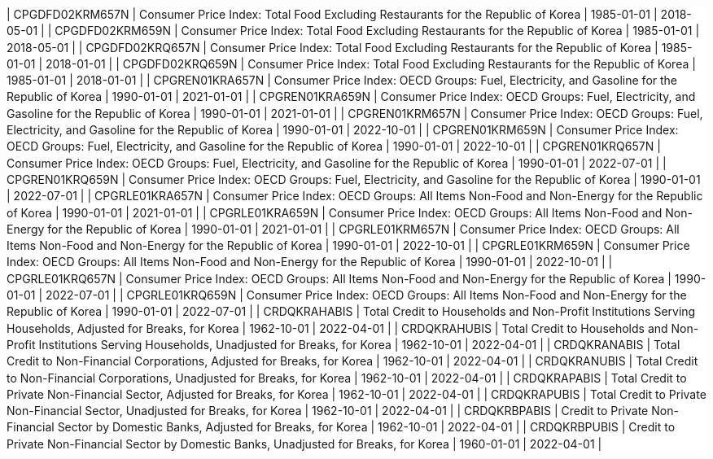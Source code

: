| CPGDFD02KRM657N     | Consumer Price Index: Total Food Excluding Restaurants for the Republic of Korea                                                                                                      | 1985-01-01          | 2018-05-01        |
| CPGDFD02KRM659N     | Consumer Price Index: Total Food Excluding Restaurants for the Republic of Korea                                                                                                      | 1985-01-01          | 2018-05-01        |
| CPGDFD02KRQ657N     | Consumer Price Index: Total Food Excluding Restaurants for the Republic of Korea                                                                                                      | 1985-01-01          | 2018-01-01        |
| CPGDFD02KRQ659N     | Consumer Price Index: Total Food Excluding Restaurants for the Republic of Korea                                                                                                      | 1985-01-01          | 2018-01-01        |
| CPGREN01KRA657N     | Consumer Price Index: OECD Groups: Fuel, Electricity, and Gasoline for the Republic of Korea                                                                                          | 1990-01-01          | 2021-01-01        |
| CPGREN01KRA659N     | Consumer Price Index: OECD Groups: Fuel, Electricity, and Gasoline for the Republic of Korea                                                                                          | 1990-01-01          | 2021-01-01        |
| CPGREN01KRM657N     | Consumer Price Index: OECD Groups: Fuel, Electricity, and Gasoline for the Republic of Korea                                                                                          | 1990-01-01          | 2022-10-01        |
| CPGREN01KRM659N     | Consumer Price Index: OECD Groups: Fuel, Electricity, and Gasoline for the Republic of Korea                                                                                          | 1990-01-01          | 2022-10-01        |
| CPGREN01KRQ657N     | Consumer Price Index: OECD Groups: Fuel, Electricity, and Gasoline for the Republic of Korea                                                                                          | 1990-01-01          | 2022-07-01        |
| CPGREN01KRQ659N     | Consumer Price Index: OECD Groups: Fuel, Electricity, and Gasoline for the Republic of Korea                                                                                          | 1990-01-01          | 2022-07-01        |
| CPGRLE01KRA657N     | Consumer Price Index: OECD Groups: All Items Non-Food and Non-Energy for the Republic of Korea                                                                                        | 1990-01-01          | 2021-01-01        |
| CPGRLE01KRA659N     | Consumer Price Index: OECD Groups: All Items Non-Food and Non-Energy for the Republic of Korea                                                                                        | 1990-01-01          | 2021-01-01        |
| CPGRLE01KRM657N     | Consumer Price Index: OECD Groups: All Items Non-Food and Non-Energy for the Republic of Korea                                                                                        | 1990-01-01          | 2022-10-01        |
| CPGRLE01KRM659N     | Consumer Price Index: OECD Groups: All Items Non-Food and Non-Energy for the Republic of Korea                                                                                        | 1990-01-01          | 2022-10-01        |
| CPGRLE01KRQ657N     | Consumer Price Index: OECD Groups: All Items Non-Food and Non-Energy for the Republic of Korea                                                                                        | 1990-01-01          | 2022-07-01        |
| CPGRLE01KRQ659N     | Consumer Price Index: OECD Groups: All Items Non-Food and Non-Energy for the Republic of Korea                                                                                        | 1990-01-01          | 2022-07-01        |
| CRDQKRAHABIS        | Total Credit to Households and Non-Profit Institutions Serving Households, Adjusted for Breaks, for Korea                                                                             | 1962-10-01          | 2022-04-01        |
| CRDQKRAHUBIS        | Total Credit to Households and Non-Profit Institutions Serving Households, Unadjusted for Breaks, for Korea                                                                           | 1962-10-01          | 2022-04-01        |
| CRDQKRANABIS        | Total Credit to Non-Financial Corporations, Adjusted for Breaks, for Korea                                                                                                            | 1962-10-01          | 2022-04-01        |
| CRDQKRANUBIS        | Total Credit to Non-Financial Corporations, Unadjusted for Breaks, for Korea                                                                                                          | 1962-10-01          | 2022-04-01        |
| CRDQKRAPABIS        | Total Credit to Private Non-Financial Sector, Adjusted for Breaks, for Korea                                                                                                          | 1962-10-01          | 2022-04-01        |
| CRDQKRAPUBIS        | Total Credit to Private Non-Financial Sector, Unadjusted for Breaks, for Korea                                                                                                        | 1962-10-01          | 2022-04-01        |
| CRDQKRBPABIS        | Credit to Private Non-Financial Sector by Domestic Banks, Adjusted for Breaks, for Korea                                                                                              | 1962-10-01          | 2022-04-01        |
| CRDQKRBPUBIS        | Credit to Private Non-Financial Sector by Domestic Banks, Unadjusted for Breaks, for Korea                                                                                            | 1960-01-01          | 2022-04-01        |